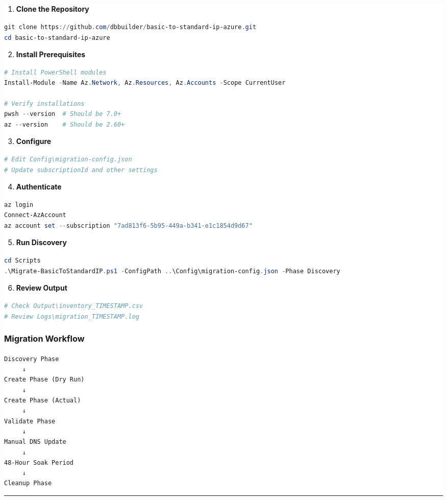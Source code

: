 1. **Clone the Repository**
```powershell
git clone https://github.com/dbbuilder/basic-to-standard-ip-azure.git
cd basic-to-standard-ip-azure
```

2. **Install Prerequisites**
```powershell
# Install PowerShell modules
Install-Module -Name Az.Network, Az.Resources, Az.Accounts -Scope CurrentUser

# Verify installations
pwsh --version  # Should be 7.0+
az --version    # Should be 2.60+
```

3. **Configure**
```powershell
# Edit Config\migration-config.json
# Update subscriptionId and other settings
```

4. **Authenticate**
```powershell
az login
Connect-AzAccount
az account set --subscription "7ad813f6-5b95-449a-b341-e1c1854d9d67"
```

5. **Run Discovery**
```powershell
cd Scripts
.\Migrate-BasicToStandardIP.ps1 -ConfigPath ..\Config\migration-config.json -Phase Discovery
```

6. **Review Output**
```powershell
# Check Output\inventory_TIMESTAMP.csv
# Review Logs\migration_TIMESTAMP.log
```

### Migration Workflow

```
Discovery Phase
     ↓
Create Phase (Dry Run)
     ↓
Create Phase (Actual)
     ↓
Validate Phase
     ↓
Manual DNS Update
     ↓
48-Hour Soak Period
     ↓
Cleanup Phase
```

---